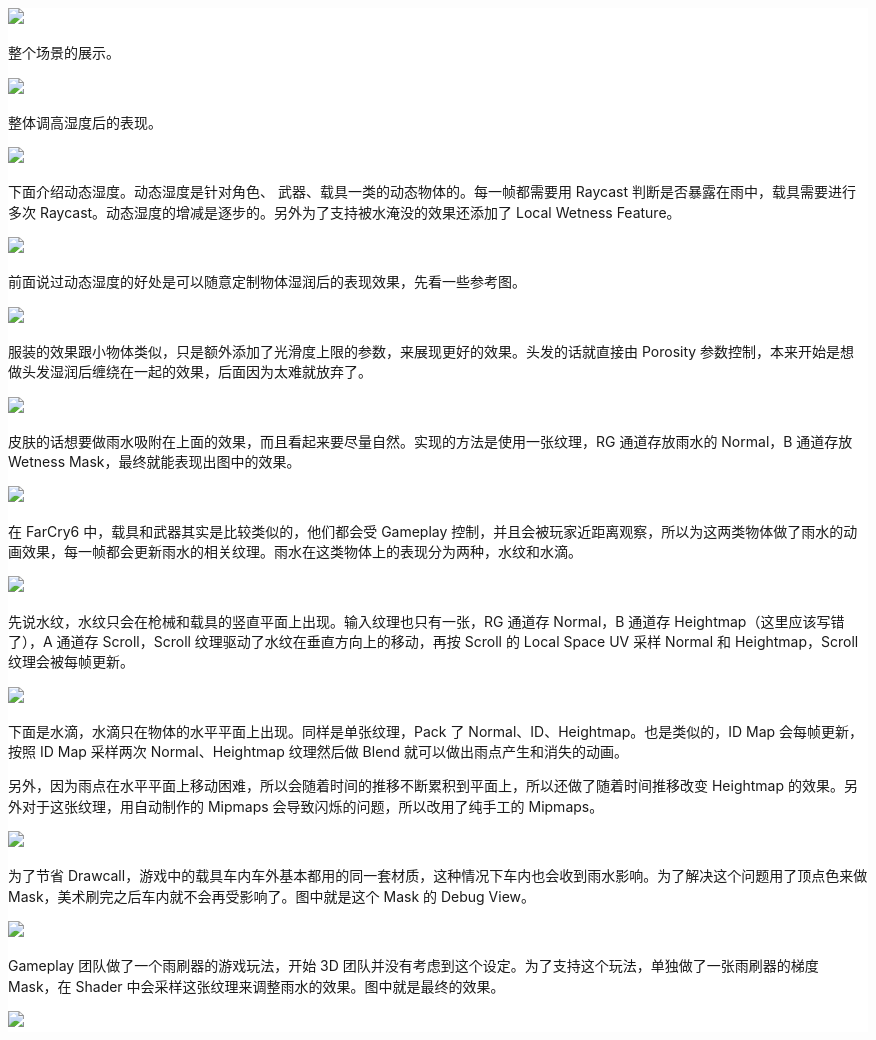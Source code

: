 ![](42.png)

整个场景的展示。

![](43.png)

整体调高湿度后的表现。

![](44.png)

下面介绍动态湿度。动态湿度是针对角色、 武器、载具一类的动态物体的。每一帧都需要用 Raycast 判断是否暴露在雨中，载具需要进行多次 Raycast。动态湿度的增减是逐步的。另外为了支持被水淹没的效果还添加了 Local Wetness Feature。

![](45.png)

前面说过动态湿度的好处是可以随意定制物体湿润后的表现效果，先看一些参考图。

![](46.png)

服装的效果跟小物体类似，只是额外添加了光滑度上限的参数，来展现更好的效果。头发的话就直接由 Porosity 参数控制，本来开始是想做头发湿润后缠绕在一起的效果，后面因为太难就放弃了。

![](47.png)

皮肤的话想要做雨水吸附在上面的效果，而且看起来要尽量自然。实现的方法是使用一张纹理，RG 通道存放雨水的 Normal，B 通道存放 Wetness Mask，最终就能表现出图中的效果。

![](48.png)

在 FarCry6 中，载具和武器其实是比较类似的，他们都会受 Gameplay 控制，并且会被玩家近距离观察，所以为这两类物体做了雨水的动画效果，每一帧都会更新雨水的相关纹理。雨水在这类物体上的表现分为两种，水纹和水滴。

![](49.png)

先说水纹，水纹只会在枪械和载具的竖直平面上出现。输入纹理也只有一张，RG 通道存 Normal，B 通道存 Heightmap（这里应该写错了），A 通道存 Scroll，Scroll 纹理驱动了水纹在垂直方向上的移动，再按 Scroll 的 Local Space UV 采样 Normal 和 Heightmap，Scroll 纹理会被每帧更新。

![](50.png)

下面是水滴，水滴只在物体的水平平面上出现。同样是单张纹理，Pack 了 Normal、ID、Heightmap。也是类似的，ID Map 会每帧更新，按照 ID Map 采样两次 Normal、Heightmap 纹理然后做 Blend 就可以做出雨点产生和消失的动画。

另外，因为雨点在水平平面上移动困难，所以会随着时间的推移不断累积到平面上，所以还做了随着时间推移改变 Heightmap 的效果。另外对于这张纹理，用自动制作的 Mipmaps 会导致闪烁的问题，所以改用了纯手工的 Mipmaps。

![](51.png)

为了节省 Drawcall，游戏中的载具车内车外基本都用的同一套材质，这种情况下车内也会收到雨水影响。为了解决这个问题用了顶点色来做 Mask，美术刷完之后车内就不会再受影响了。图中就是这个 Mask 的 Debug View。

![](52.png)

Gameplay 团队做了一个雨刷器的游戏玩法，开始 3D 团队并没有考虑到这个设定。为了支持这个玩法，单独做了一张雨刷器的梯度 Mask，在 Shader 中会采样这张纹理来调整雨水的效果。图中就是最终的效果。

![](53.png)
